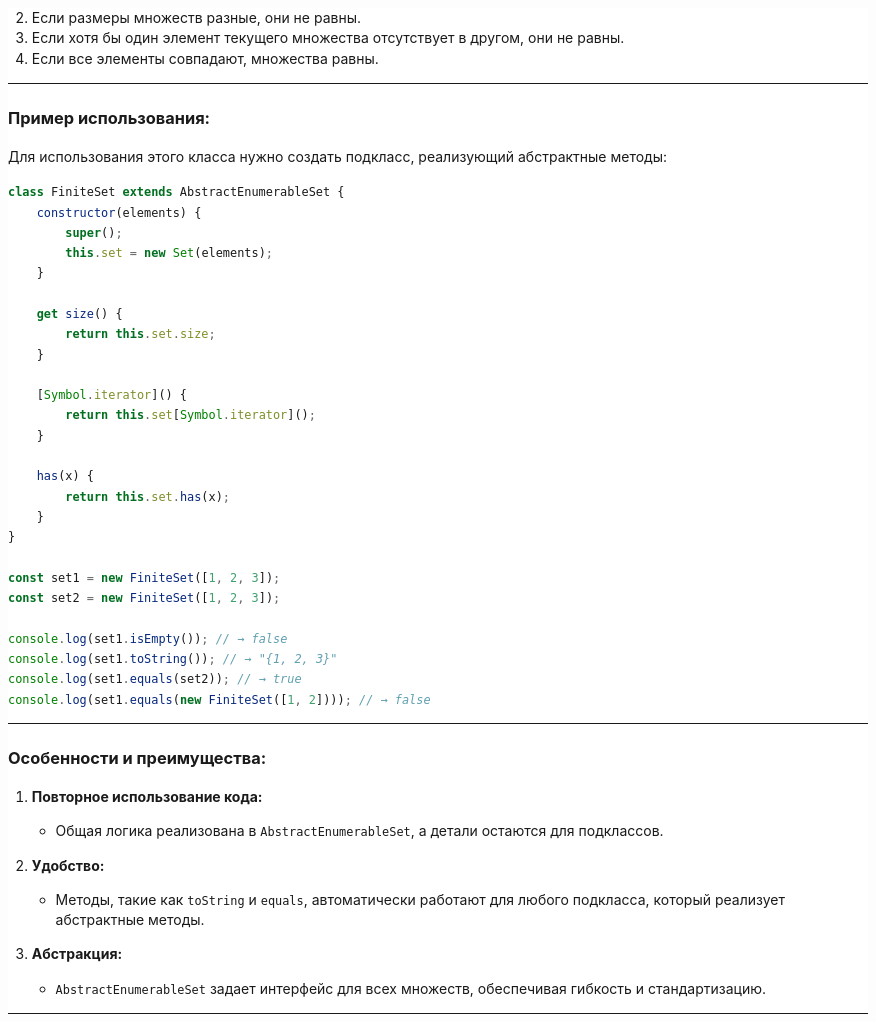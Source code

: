   2. Если размеры множеств разные, они не равны.
  3. Если хотя бы один элемент текущего множества отсутствует в другом, они не равны.
  4. Если все элементы совпадают, множества равны.

---

### **Пример использования:**

Для использования этого класса нужно создать подкласс, реализующий абстрактные методы:

```javascript
class FiniteSet extends AbstractEnumerableSet {
    constructor(elements) {
        super();
        this.set = new Set(elements);
    }

    get size() {
        return this.set.size;
    }

    [Symbol.iterator]() {
        return this.set[Symbol.iterator]();
    }

    has(x) {
        return this.set.has(x);
    }
}

const set1 = new FiniteSet([1, 2, 3]);
const set2 = new FiniteSet([1, 2, 3]);

console.log(set1.isEmpty()); // → false
console.log(set1.toString()); // → "{1, 2, 3}"
console.log(set1.equals(set2)); // → true
console.log(set1.equals(new FiniteSet([1, 2]))); // → false
```

---

### **Особенности и преимущества:**
1. **Повторное использование кода:**
   - Общая логика реализована в `AbstractEnumerableSet`, а детали остаются для подклассов.

2. **Удобство:**
   - Методы, такие как `toString` и `equals`, автоматически работают для любого подкласса, который реализует абстрактные методы.

3. **Абстракция:**
   - `AbstractEnumerableSet` задает интерфейс для всех множеств, обеспечивая гибкость и стандартизацию.

---
